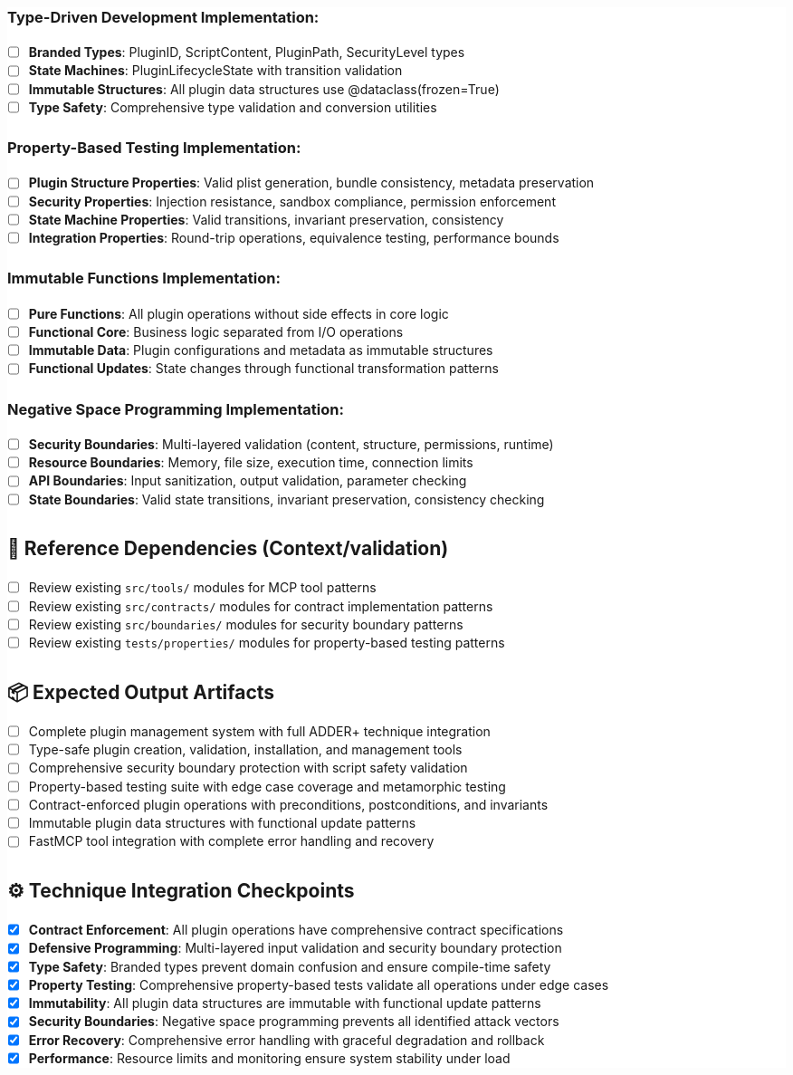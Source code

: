 ### Type-Driven Development Implementation:
- [ ] **Branded Types**: PluginID, ScriptContent, PluginPath, SecurityLevel types
- [ ] **State Machines**: PluginLifecycleState with transition validation
- [ ] **Immutable Structures**: All plugin data structures use @dataclass(frozen=True)
- [ ] **Type Safety**: Comprehensive type validation and conversion utilities

### Property-Based Testing Implementation:
- [ ] **Plugin Structure Properties**: Valid plist generation, bundle consistency, metadata preservation
- [ ] **Security Properties**: Injection resistance, sandbox compliance, permission enforcement
- [ ] **State Machine Properties**: Valid transitions, invariant preservation, consistency
- [ ] **Integration Properties**: Round-trip operations, equivalence testing, performance bounds

### Immutable Functions Implementation:
- [ ] **Pure Functions**: All plugin operations without side effects in core logic
- [ ] **Functional Core**: Business logic separated from I/O operations
- [ ] **Immutable Data**: Plugin configurations and metadata as immutable structures
- [ ] **Functional Updates**: State changes through functional transformation patterns

### Negative Space Programming Implementation:
- [ ] **Security Boundaries**: Multi-layered validation (content, structure, permissions, runtime)
- [ ] **Resource Boundaries**: Memory, file size, execution time, connection limits
- [ ] **API Boundaries**: Input sanitization, output validation, parameter checking
- [ ] **State Boundaries**: Valid state transitions, invariant preservation, consistency checking

## 📖 Reference Dependencies (Context/validation)
- [ ] Review existing `src/tools/` modules for MCP tool patterns
- [ ] Review existing `src/contracts/` modules for contract implementation patterns
- [ ] Review existing `src/boundaries/` modules for security boundary patterns
- [ ] Review existing `tests/properties/` modules for property-based testing patterns

## 📦 Expected Output Artifacts
- [ ] Complete plugin management system with full ADDER+ technique integration
- [ ] Type-safe plugin creation, validation, installation, and management tools
- [ ] Comprehensive security boundary protection with script safety validation
- [ ] Property-based testing suite with edge case coverage and metamorphic testing
- [ ] Contract-enforced plugin operations with preconditions, postconditions, and invariants
- [ ] Immutable plugin data structures with functional update patterns
- [ ] FastMCP tool integration with complete error handling and recovery

## ⚙️ Technique Integration Checkpoints
- [x] **Contract Enforcement**: All plugin operations have comprehensive contract specifications
- [x] **Defensive Programming**: Multi-layered input validation and security boundary protection
- [x] **Type Safety**: Branded types prevent domain confusion and ensure compile-time safety
- [x] **Property Testing**: Comprehensive property-based tests validate all operations under edge cases
- [x] **Immutability**: All plugin data structures are immutable with functional update patterns
- [x] **Security Boundaries**: Negative space programming prevents all identified attack vectors
- [x] **Error Recovery**: Comprehensive error handling with graceful degradation and rollback
- [x] **Performance**: Resource limits and monitoring ensure system stability under load
